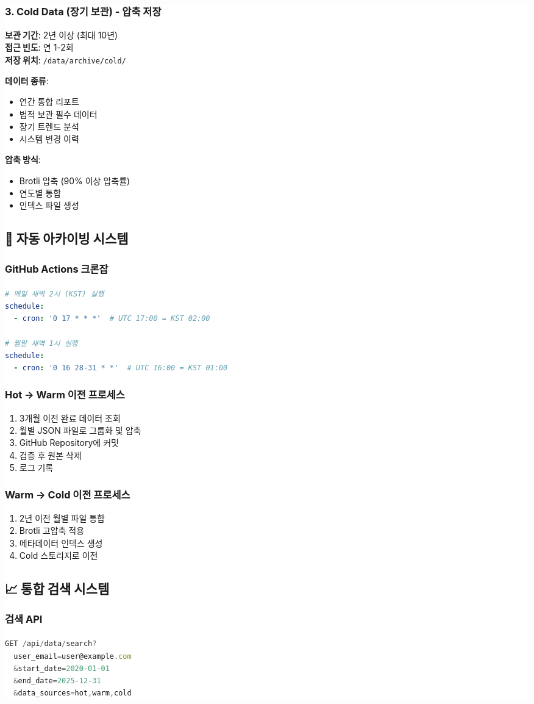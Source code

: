 ### 3. Cold Data (장기 보관) - 압축 저장
**보관 기간**: 2년 이상 (최대 10년)  
**접근 빈도**: 연 1-2회  
**저장 위치**: `/data/archive/cold/`  

**데이터 종류**:
- 연간 통합 리포트
- 법적 보관 필수 데이터
- 장기 트렌드 분석
- 시스템 변경 이력

**압축 방식**:
- Brotli 압축 (90% 이상 압축률)
- 연도별 통합
- 인덱스 파일 생성

## 🔄 자동 아카이빙 시스템

### GitHub Actions 크론잡
```yaml
# 매일 새벽 2시 (KST) 실행
schedule:
  - cron: '0 17 * * *'  # UTC 17:00 = KST 02:00

# 월말 새벽 1시 실행
schedule:
  - cron: '0 16 28-31 * *'  # UTC 16:00 = KST 01:00
```

### Hot → Warm 이전 프로세스
1. 3개월 이전 완료 데이터 조회
2. 월별 JSON 파일로 그룹화 및 압축
3. GitHub Repository에 커밋
4. 검증 후 원본 삭제
5. 로그 기록

### Warm → Cold 이전 프로세스
1. 2년 이전 월별 파일 통합
2. Brotli 고압축 적용
3. 메타데이터 인덱스 생성
4. Cold 스토리지로 이전

## 📈 통합 검색 시스템

### 검색 API
```typescript
GET /api/data/search?
  user_email=user@example.com
  &start_date=2020-01-01
  &end_date=2025-12-31
  &data_sources=hot,warm,cold
```
